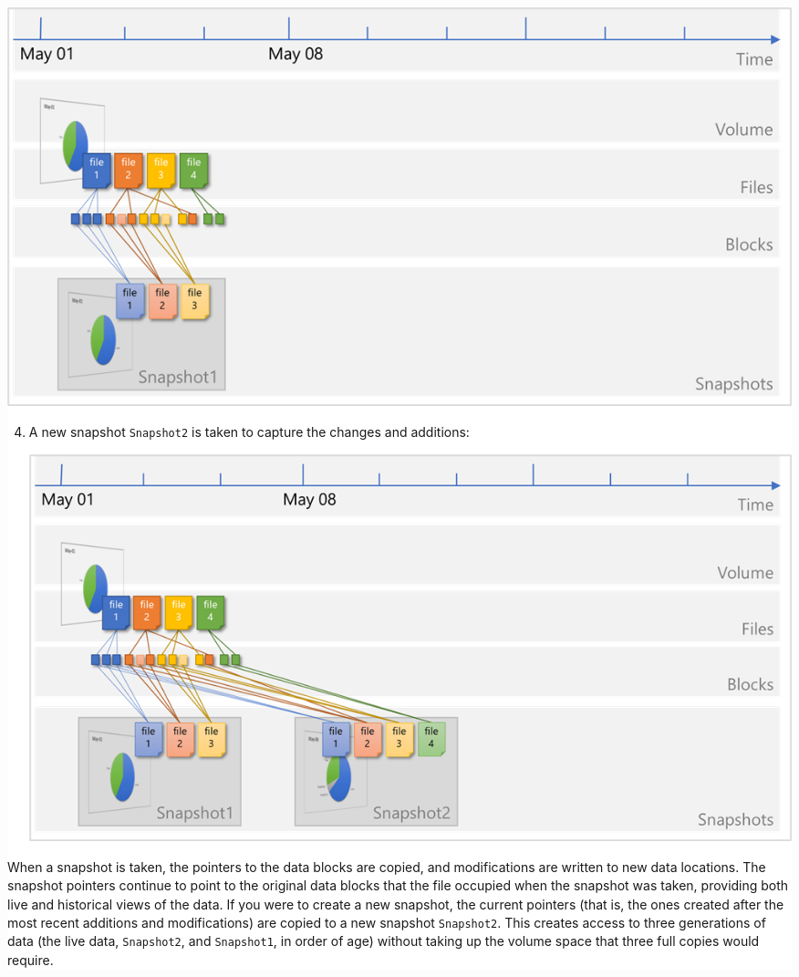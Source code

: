    [![Changes to file2 and file3 are written to new data blocks, and a new file file4 is created. Blocks that were previously captured in Snapshot1 remain unchanged.](./media/snapshots-introduction/single-file-snapshot-restore-three.png)](./media/snapshots-introduction/single-file-snapshot-restore-three.png#lightbox)

4. A new snapshot `Snapshot2` is taken to capture the changes and additions:

   [ ![The latest changes are captured in Snapshot2 for a second point in time view of the volume (and the files within).](./media/snapshots-introduction/single-file-snapshot-restore-four.png) ](./media/snapshots-introduction/single-file-snapshot-restore-four.png#lightbox)

When a snapshot is taken, the pointers to the data blocks are copied, and modifications are written to new data locations. The snapshot pointers continue to point to the original data blocks that the file occupied when the snapshot was taken, providing both live and historical views of the data. If you were to create a new snapshot, the current pointers (that is, the ones created after the most recent additions and modifications) are copied to a new snapshot `Snapshot2`. This creates access to three generations of data (the live data, `Snapshot2`, and `Snapshot1`, in order of age) without taking up the volume space that three full copies would require.
